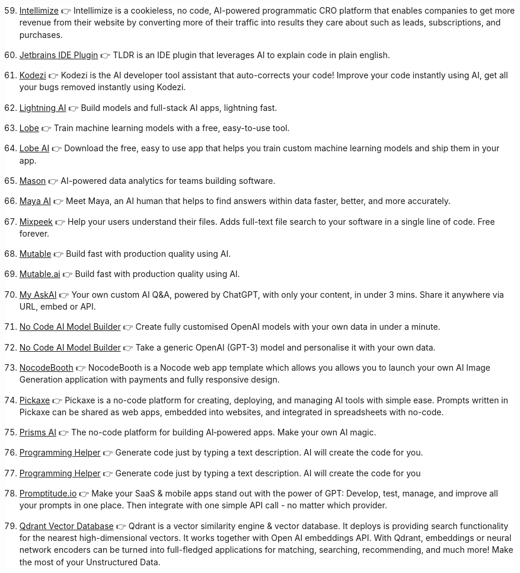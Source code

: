 59. [Intellimize](https://www.intellimize.com/) 👉 Intellimize is a cookieless, no code, AI-powered programmatic CRO platform that enables companies to get more revenue from their website by converting more of their traffic into results they care about such as leads, subscriptions, and purchases.

60. [Jetbrains IDE Plugin](https://tldrdev.ai/) 👉 TLDR is an IDE plugin that leverages AI to explain code in plain english.

61. [Kodezi](https://kodezi.com/) 👉 Kodezi is the AI developer tool assistant that auto-corrects your code! Improve your code instantly using AI, get all your bugs removed instantly using Kodezi.

62. [Lightning AI](https://lightning.ai/) 👉 Build models and full-stack AI apps, lightning fast.

63. [Lobe](https://www.lobe.ai/) 👉 Train machine learning models with a free, easy-to-use tool.

64. [Lobe AI](https://www.lobe.ai/) 👉 Download the free, easy to use app that helps you train custom machine learning models and ship them in your app.

65. [Mason](https://mason.app/) 👉 AI-powered data analytics for teams building software.

66. [Maya AI](https://meetmaya.world/) 👉 Meet Maya, an AI human that helps to find answers within data faster, better, and more accurately.

67. [Mixpeek](https://mixpeek.com/) 👉 Help your users understand their files. Adds full-text file search to your software in a single line of code. Free forever.

68. [Mutable](https://mutable.ai/) 👉 Build fast with production quality using AI.

69. [Mutable.ai](https://mutable.ai/) 👉 Build fast with production quality using AI.

70. [My AskAI](https://www.myaskai.com/) 👉 Your own custom AI Q&A, powered by ChatGPT, with only your content, in under 3 mins. Share it anywhere via URL, embed or API.

71. [No Code AI Model Builder](https://no-code-ai-model-builder.com/) 👉 Create fully customised OpenAI models with your own data in under a minute.

72. [No Code AI Model Builder](https://www.no-code-ai-model-builder.com/) 👉 Take a generic OpenAI (GPT-3) model and personalise it with your own data.

73. [NocodeBooth](https://nocodebooth.com/) 👉 NocodeBooth is a Nocode web app template which allows you allows you to launch your own AI Image Generation application with payments and fully responsive design.

74. [Pickaxe](https://beta.pickaxeproject.com/) 👉 Pickaxe is a no-code platform for creating, deploying, and managing AI tools with simple ease. Prompts written in Pickaxe can be shared as web apps, embedded into websites, and integrated in spreadsheets with no-code.

75. [Prisms AI](https://prisms.ai/) 👉 The no-code platform for building AI‑powered apps. Make your own AI magic.

76. [Programming Helper](https://www.programming-helper.com/) 👉 Generate code just by typing a text description. AI will create the code for you.

77. [Programming Helper](https://www.programming-helper.com/) 👉 Generate code just by typing a text description. AI will create the code for you

78. [Promptitude.io](https://promptitude.io/) 👉 Make your SaaS & mobile apps stand out with the power of GPT: Develop, test, manage, and improve all your prompts in one place. Then integrate with one simple API call - no matter which provider.

79. [Qdrant Vector Database](https://qdrant.tech/) 👉 Qdrant is a vector similarity engine & vector database. It deploys is providing search functionality for the nearest high-dimensional vectors. It works together with Open AI embeddings API. With Qdrant, embeddings or neural network encoders can be turned into full-fledged applications for matching, searching, recommending, and much more! Make the most of your Unstructured Data.
